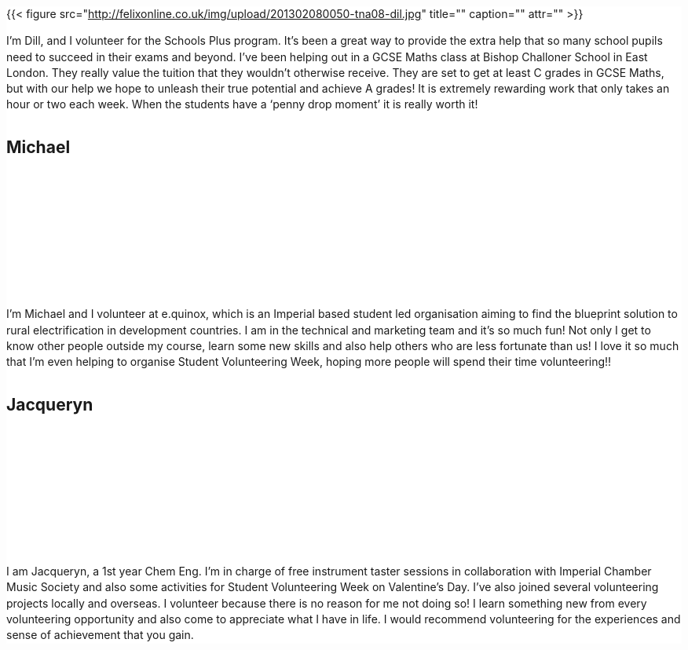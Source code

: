 {{< figure src="http://felixonline.co.uk/img/upload/201302080050-tna08-dil.jpg" title="" caption="" attr="" >}}

I’m Dill, and I volunteer for the Schools Plus program. It’s been a great way to provide the extra help that so many school pupils need to succeed in their exams and beyond. I’ve been helping out in a GCSE Maths class at Bishop Challoner School in East London. They really value the tuition that they wouldn’t otherwise receive. They are set to get at least C grades in GCSE Maths, but with our help we hope to unleash their true potential and achieve A grades! It is extremely rewarding work that only takes an hour or two each week. When the students have a ‘penny drop moment’ it is really worth it!
## Michael
![micheal.jpg](/inc/timthumb.php?src=/img/upload/201302080050-tna08-micheal.jpg&w=460px&zc=1&a=t)

I’m Michael and I volunteer at e.quinox, which is an Imperial based student led organisation aiming to find the blueprint solution to rural electrification in development countries. I am in the technical and marketing team and it’s so much fun! Not only I get to know other people outside my course, learn some new skills and also help others who are less fortunate than us! I love it so much that I’m even helping to organise Student Volunteering Week, hoping more people will spend their time volunteering!!
## Jacqueryn
![jacqueryn.jpg](/inc/timthumb.php?src=/img/upload/201302080051-tna08-jacqueryn.jpg&w=460px&zc=1&a=t)

I am Jacqueryn, a 1st year Chem Eng. I’m in charge of free instrument taster sessions in collaboration with Imperial Chamber Music Society and also some activities for Student Volunteering Week on Valentine’s Day. I’ve also joined several volunteering projects locally and overseas. I volunteer because there is no reason for me not doing so! I learn something new from every volunteering opportunity and also come to appreciate what I have in life. I would recommend volunteering for the experiences and sense of achievement that you gain.

